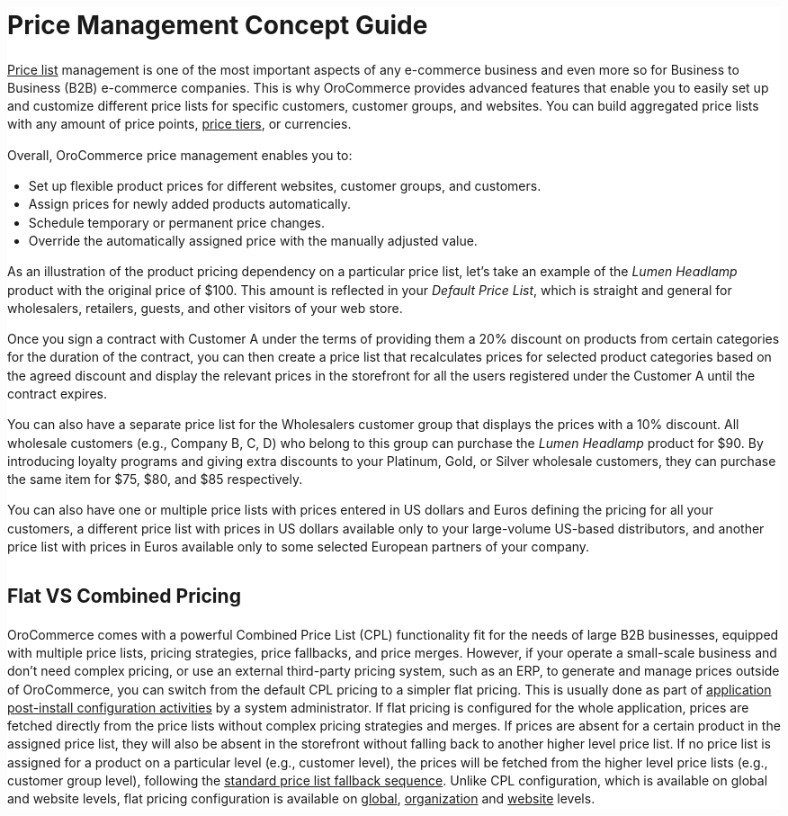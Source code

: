 <a id="user-guide-pricing"></a>

# Price Management Concept Guide

[Price list](../../back-office/sales/price-lists/index.md#user-guide-pricing-pricelist-management) management is one of the most important aspects of any e-commerce business and even more so for Business to Business (B2B) e-commerce companies. This is why OroCommerce provides advanced features that enable you to easily set up and customize different price lists for specific customers, customer groups, and websites. You can build aggregated price lists with any amount of price points, [price tiers](../../glossary.md#term-Tier-Price), or currencies.

Overall, OroCommerce price management enables you to:

* Set up flexible product prices for different websites, customer groups, and customers.
* Assign prices for newly added products automatically.
* Schedule temporary or permanent price changes.
* Override the automatically assigned price with the manually adjusted value.

As an illustration of the product pricing dependency on a particular price list, let’s take an example of the *Lumen Headlamp* product with the original price of $100. This amount is reflected in your *Default Price List*, which is straight and general for wholesalers, retailers, guests, and other visitors of your web store.

Once you sign a contract with Customer A under the terms of providing them a 20% discount on products from certain categories for the duration of the contract, you can then create a price list that recalculates prices for selected product categories based on the agreed discount and display the relevant prices in the storefront for all the users registered under the Customer A until the contract expires.

You can also have a separate price list for the Wholesalers customer group that displays the prices with a 10% discount. All wholesale customers (e.g., Company B, C, D) who belong to this group can purchase the *Lumen Headlamp* product for $90. By introducing loyalty programs and giving extra discounts to your Platinum, Gold, or Silver wholesale customers, they can purchase the same item for $75, $80, and $85 respectively.

You can also have one or multiple price lists with prices entered in US dollars and Euros defining the pricing for all your customers, a different price list with prices in US dollars available only to your large-volume US-based distributors, and another price list with prices in Euros available only to some selected European partners of your company.

## Flat VS Combined Pricing

OroCommerce comes with a powerful Combined Price List (CPL) functionality fit for the needs of large B2B businesses, equipped with multiple price lists, pricing strategies, price fallbacks, and price merges. However, if your operate a small-scale business and don’t need complex pricing, or use an external third-party pricing system, such as an ERP, to generate and manage prices outside of OroCommerce, you can switch from the default CPL pricing to a simpler flat pricing. This is usually done as part of [application post-install configuration activities](../../../backend/setup/post-install/flat-pricing.md#dev-guide-setup-flat-pricing) by a system administrator. If flat pricing is configured for the whole application, prices are fetched directly from the price lists without complex pricing strategies and merges. If prices are absent for a certain product in the assigned price list, they will also be absent in the storefront without falling back to another higher level price list. If no price list is assigned for a product on a particular level (e.g., customer level), the prices will be fetched from the higher level price lists (e.g., customer group level), following the [standard price list fallback sequence](#price-lists-fallback-config). Unlike CPL configuration, which is available on global and website levels, flat pricing configuration is available on [global](../../back-office/system/configuration/commerce/catalog/global-pricing.md#sys-config-commerce-catalog-pricing), [organization](../../back-office/system/user-management/organizations/org-configuration/commerce/catalog/pricing.md#configuration-guide-commerce-configuration-catalog-pricing-organization) and [website](../../back-office/system/websites/web-configuration/commerce/catalog/website-pricing.md#pricing-currency-website) levels.
